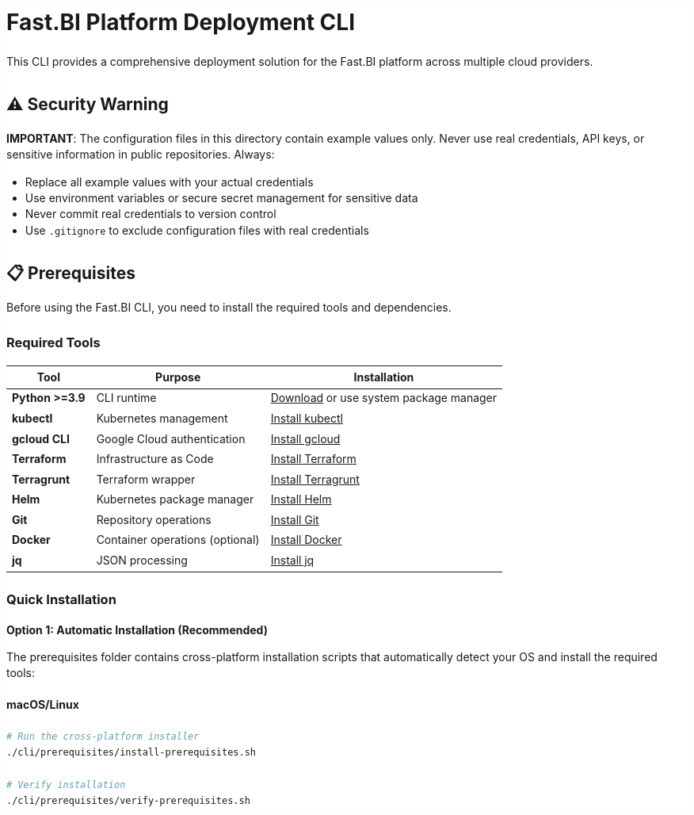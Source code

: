 # Fast.BI Platform Deployment CLI

This CLI provides a comprehensive deployment solution for the Fast.BI platform across multiple cloud providers.

## ⚠️ Security Warning

**IMPORTANT**: The configuration files in this directory contain example values only. Never use real credentials, API keys, or sensitive information in public repositories. Always:

- Replace all example values with your actual credentials
- Use environment variables or secure secret management for sensitive data
- Never commit real credentials to version control
- Use `.gitignore` to exclude configuration files with real credentials

## 📋 Prerequisites

Before using the Fast.BI CLI, you need to install the required tools and dependencies.

### Required Tools

| Tool | Purpose | Installation |
|------|---------|-------------|
| **Python >=3.9** | CLI runtime | [Download](https://python.org) or use system package manager |
| **kubectl** | Kubernetes management | [Install kubectl](https://kubernetes.io/docs/tasks/tools/) |
| **gcloud CLI** | Google Cloud authentication | [Install gcloud](https://cloud.google.com/sdk/docs/install) |
| **Terraform** | Infrastructure as Code | [Install Terraform](https://terraform.io/downloads) |
| **Terragrunt** | Terraform wrapper | [Install Terragrunt](https://terragrunt.gruntwork.io/docs/getting-started/install/) |
| **Helm** | Kubernetes package manager | [Install Helm](https://helm.sh/docs/intro/install/) |
| **Git** | Repository operations | [Install Git](https://git-scm.com/downloads) |
| **Docker** | Container operations (optional) | [Install Docker](https://docker.com/get-started) |
| **jq** | JSON processing | [Install jq](https://jqlang.github.io/jq/download/) |

### Quick Installation

**Option 1: Automatic Installation (Recommended)**

The prerequisites folder contains cross-platform installation scripts that automatically detect your OS and install the required tools:

#### macOS/Linux
```bash
# Run the cross-platform installer
./cli/prerequisites/install-prerequisites.sh

# Verify installation
./cli/prerequisites/verify-prerequisites.sh
```
